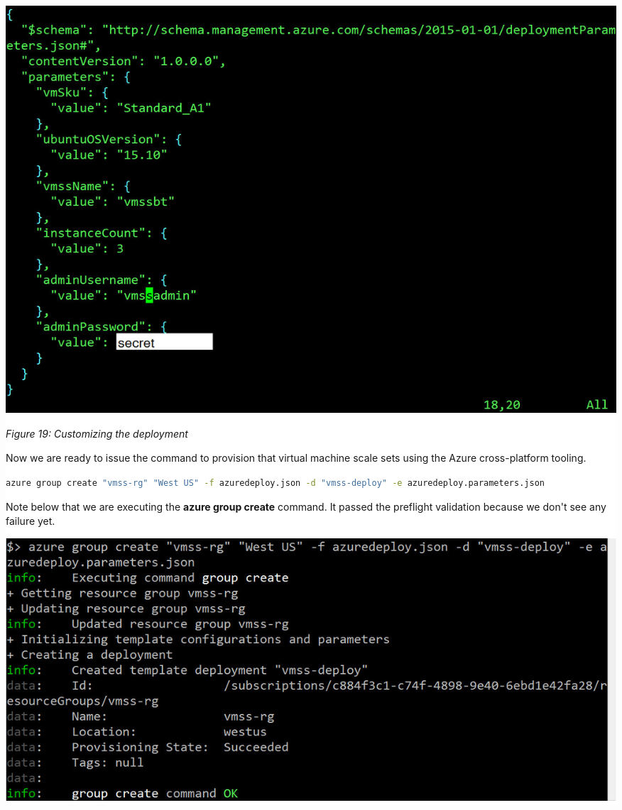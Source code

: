 ![](./images/image0046.jpg)

_Figure 19:  Customizing the deployment_

Now we are ready to issue the command to provision that virtual machine scale sets using the Azure cross-platform tooling.

````bash
azure group create "vmss-rg" "West US" -f azuredeploy.json -d "vmss-deploy" -e azuredeploy.parameters.json
````

Note below that we are executing the **azure group create** command. It passed the preflight validation because we don't see any failure yet.

![](./images/image0049.jpg)
